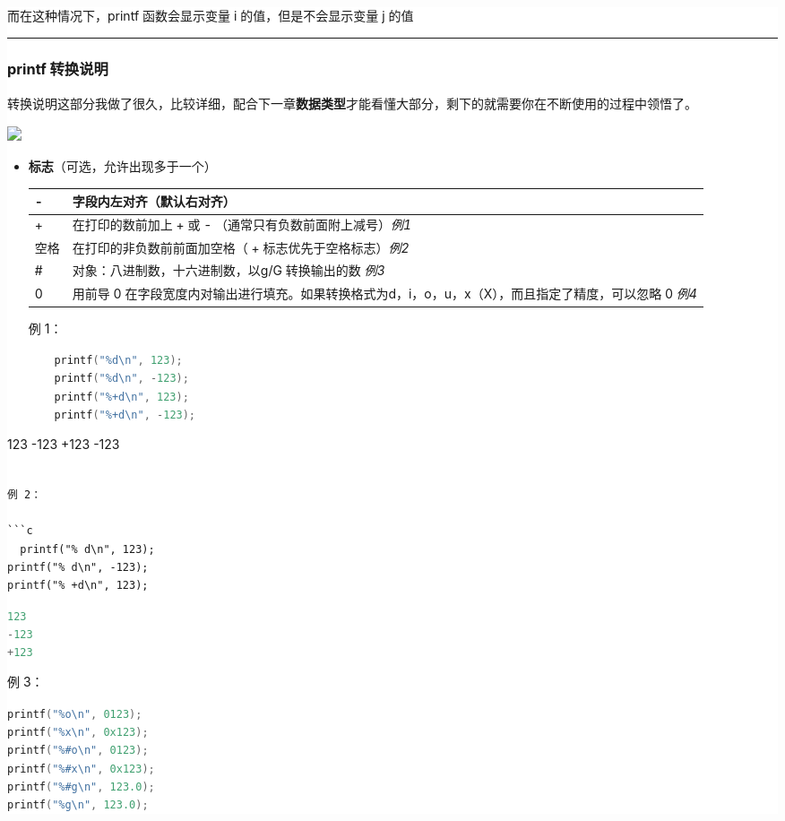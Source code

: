 而在这种情况下，printf 函数会显示变量 i 的值，但是不会显示变量 j 的值

***

### printf 转换说明

转换说明这部分我做了很久，比较详细，配合下一章**数据类型**才能看懂大部分，剩下的就需要你在不断使用的过程中领悟了。

![](https://hairrrrr.github.io/assets/2020-11-30-3.png)

*   **标志**（可选，允许出现多于一个）

    | -  | 字段内左对齐（默认右对齐）                                               |
    | -- | ----------------------------------------------------------- |
    | +  | 在打印的数前加上 + 或 - （通常只有负数前面附上减号）_例1_                           |
    | 空格 | 在打印的非负数前前面加空格（ + 标志优先于空格标志）_例2_                             |
    | #  | 对象：八进制数，十六进制数，以g/G 转换输出的数 _例3_                              |
    | 0  | 用前导 0 在字段宽度内对输出进行填充。如果转换格式为d，i，o，u，x（X），而且指定了精度，可以忽略 0 _例4_ |

    例 1：

    ```c
    	printf("%d\n", 123);
    	printf("%d\n", -123);
    	printf("%+d\n", 123);
    	printf("%+d\n", -123);
    ```

    ```c
    ```

123 -123 +123 -123

````

例 2：

```c
  printf("% d\n", 123);
printf("% d\n", -123);
printf("% +d\n", 123);
````

```c
123
-123
+123
```

例 3：

```c
printf("%o\n", 0123);
printf("%x\n", 0x123);
printf("%#o\n", 0123);
printf("%#x\n", 0x123);
printf("%#g\n", 123.0);
printf("%g\n", 123.0);
```
